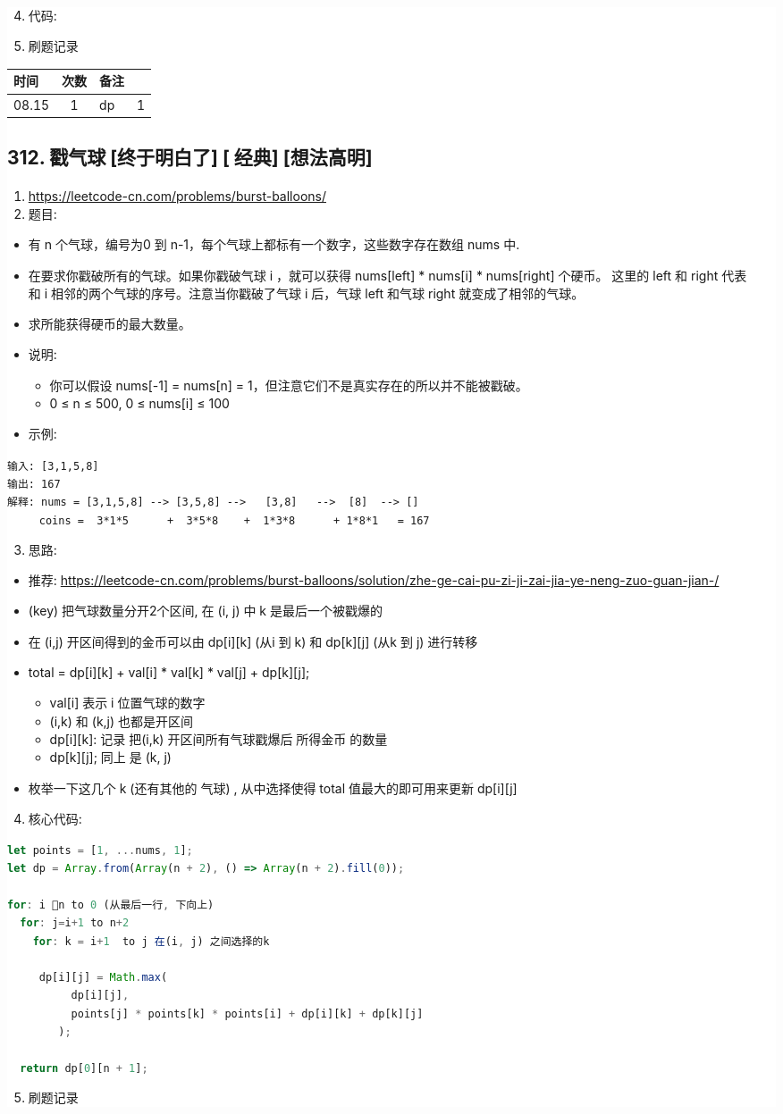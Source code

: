 4. 代码: 
```js

```
5. 刷题记录

|  时间   | 次数  | 备注  |   |
| :---- | :----: | :---- |:----: |
| 08.15  |   1  | dp | 1|






## 312. 戳气球 [终于明白了] [ 经典] [想法高明]
1. https://leetcode-cn.com/problems/burst-balloons/
2. 题目: 
+ 有 n 个气球，编号为0 到 n-1，每个气球上都标有一个数字，这些数字存在数组 nums 中.
+ 在要求你戳破所有的气球。如果你戳破气球 i ，就可以获得 nums[left] * nums[i] * nums[right] 个硬币。 这里的 left 和 right 代表和 i 相邻的两个气球的序号。注意当你戳破了气球 i 后，气球 left 和气球 right 就变成了相邻的气球。
+ 求所能获得硬币的最大数量。
+ 说明:
  - 你可以假设 nums[-1] = nums[n] = 1，但注意它们不是真实存在的所以并不能被戳破。
  - 0 ≤ n ≤ 500, 0 ≤ nums[i] ≤ 100

+ 示例:
```
输入: [3,1,5,8]
输出: 167 
解释: nums = [3,1,5,8] --> [3,5,8] -->   [3,8]   -->  [8]  --> []
     coins =  3*1*5      +  3*5*8    +  1*3*8      + 1*8*1   = 167
```

3. 思路:
+ 推荐: https://leetcode-cn.com/problems/burst-balloons/solution/zhe-ge-cai-pu-zi-ji-zai-jia-ye-neng-zuo-guan-jian-/

+ (key) 把气球数量分开2个区间, 在 (i, j) 中 k 是最后一个被戳爆的
+ 在 (i,j) 开区间得到的金币可以由 dp[i][k] (从i 到 k) 和 dp[k][j] (从k 到 j) 进行转移
+ total = dp[i][k] + val[i] * val[k] * val[j] + dp[k][j];
  - val[i] 表示 i 位置气球的数字
  - (i,k) 和 (k,j) 也都是开区间
  - dp[i][k]: 记录 把(i,k) 开区间所有气球戳爆后 所得金币 的数量
  + dp[k][j]; 同上 是 (k, j)
+ 枚举一下这几个 k (还有其他的 气球) , 从中选择使得 total 值最大的即可用来更新 dp[i][j]

4. 核心代码: 
```js
let points = [1, ...nums, 1];
let dp = Array.from(Array(n + 2), () => Array(n + 2).fill(0));

for: i n to 0 (从最后一行, 下向上)
  for: j=i+1 to n+2
    for: k = i+1  to j 在(i, j) 之间选择的k

     dp[i][j] = Math.max(
          dp[i][j],
          points[j] * points[k] * points[i] + dp[i][k] + dp[k][j]
        );

  return dp[0][n + 1];
```
5. 刷题记录
